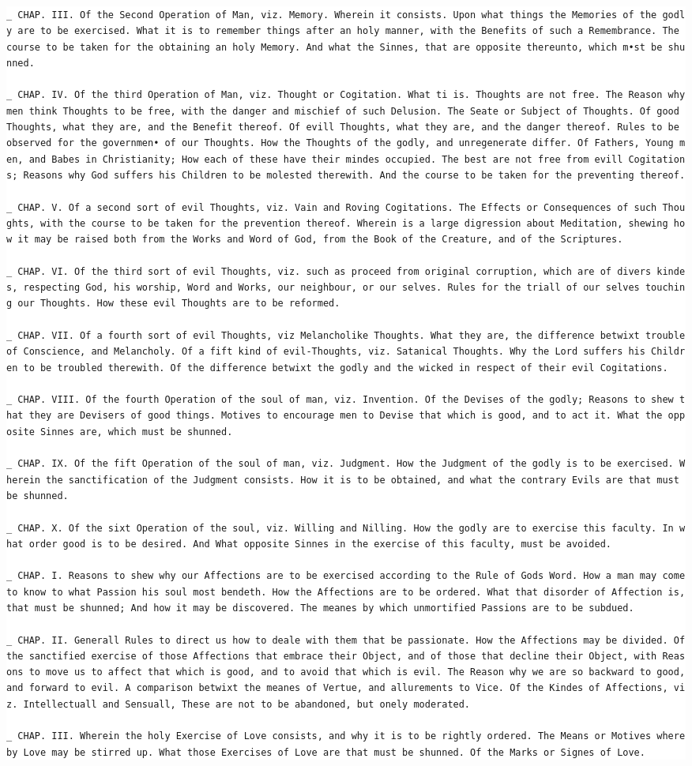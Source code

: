     _ CHAP. III. Of the Second Operation of Man, viz. Memory. Wherein it consists. Upon what things the Memories of the godly are to be exercised. What it is to remember things after an holy manner, with the Benefits of such a Remembrance. The course to be taken for the obtaining an holy Memory. And what the Sinnes, that are opposite thereunto, which m•st be shunned.

    _ CHAP. IV. Of the third Operation of Man, viz. Thought or Cogitation. What ti is. Thoughts are not free. The Reason why men think Thoughts to be free, with the danger and mischief of such Delusion. The Seate or Subject of Thoughts. Of good Thoughts, what they are, and the Benefit thereof. Of evill Thoughts, what they are, and the danger thereof. Rules to be observed for the governmen• of our Thoughts. How the Thoughts of the godly, and unregenerate differ. Of Fathers, Young men, and Babes in Christianity; How each of these have their mindes occupied. The best are not free from evill Cogitations; Reasons why God suffers his Children to be molested therewith. And the course to be taken for the preventing thereof.

    _ CHAP. V. Of a second sort of evil Thoughts, viz. Vain and Roving Cogitations. The Effects or Consequences of such Thoughts, with the course to be taken for the prevention thereof. Wherein is a large digression about Meditation, shewing how it may be raised both from the Works and Word of God, from the Book of the Creature, and of the Scriptures.

    _ CHAP. VI. Of the third sort of evil Thoughts, viz. such as proceed from original corruption, which are of divers kindes, respecting God, his worship, Word and Works, our neighbour, or our selves. Rules for the triall of our selves touching our Thoughts. How these evil Thoughts are to be reformed.

    _ CHAP. VII. Of a fourth sort of evil Thoughts, viz Melancholike Thoughts. What they are, the difference betwixt trouble of Conscience, and Melancholy. Of a fift kind of evil-Thoughts, viz. Satanical Thoughts. Why the Lord suffers his Children to be troubled therewith. Of the difference betwixt the godly and the wicked in respect of their evil Cogitations.

    _ CHAP. VIII. Of the fourth Operation of the soul of man, viz. Invention. Of the Devises of the godly; Reasons to shew that they are Devisers of good things. Motives to encourage men to Devise that which is good, and to act it. What the opposite Sinnes are, which must be shunned.

    _ CHAP. IX. Of the fift Operation of the soul of man, viz. Judgment. How the Judgment of the godly is to be exercised. Wherein the sanctification of the Judgment consists. How it is to be obtained, and what the contrary Evils are that must be shunned.

    _ CHAP. X. Of the sixt Operation of the soul, viz. Willing and Nilling. How the godly are to exercise this faculty. In what order good is to be desired. And What opposite Sinnes in the exercise of this faculty, must be avoided.

    _ CHAP. I. Reasons to shew why our Affections are to be exercised according to the Rule of Gods Word. How a man may come to know to what Passion his soul most bendeth. How the Affections are to be ordered. What that disorder of Affection is, that must be shunned; And how it may be discovered. The meanes by which unmortified Passions are to be subdued.

    _ CHAP. II. Generall Rules to direct us how to deale with them that be passionate. How the Affections may be divided. Of the sanctified exercise of those Affections that embrace their Object, and of those that decline their Object, with Reasons to move us to affect that which is good, and to avoid that which is evil. The Reason why we are so backward to good, and forward to evil. A comparison betwixt the meanes of Vertue, and allurements to Vice. Of the Kindes of Affections, viz. Intellectuall and Sensuall, These are not to be abandoned, but onely moderated.

    _ CHAP. III. Wherein the holy Exercise of Love consists, and why it is to be rightly ordered. The Means or Motives whereby Love may be stirred up. What those Exercises of Love are that must be shunned. Of the Marks or Signes of Love.
